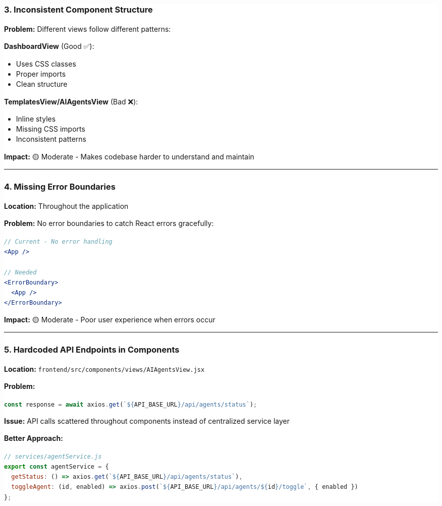 ### 3. Inconsistent Component Structure

**Problem:** Different views follow different patterns:

**DashboardView** (Good ✅):
- Uses CSS classes
- Proper imports
- Clean structure

**TemplatesView/AIAgentsView** (Bad ❌):
- Inline styles
- Missing CSS imports
- Inconsistent patterns

**Impact:** 🟡 Moderate - Makes codebase harder to understand and maintain

---

### 4. Missing Error Boundaries

**Location:** Throughout the application

**Problem:** No error boundaries to catch React errors gracefully:

```jsx
// Current - No error handling
<App />

// Needed
<ErrorBoundary>
  <App />
</ErrorBoundary>
```

**Impact:** 🟡 Moderate - Poor user experience when errors occur

---

### 5. Hardcoded API Endpoints in Components

**Location:** `frontend/src/components/views/AIAgentsView.jsx`

**Problem:**
```jsx
const response = await axios.get(`${API_BASE_URL}/api/agents/status`);
```

**Issue:** API calls scattered throughout components instead of centralized service layer

**Better Approach:**
```jsx
// services/agentService.js
export const agentService = {
  getStatus: () => axios.get(`${API_BASE_URL}/api/agents/status`),
  toggleAgent: (id, enabled) => axios.post(`${API_BASE_URL}/api/agents/${id}/toggle`, { enabled })
};
```

